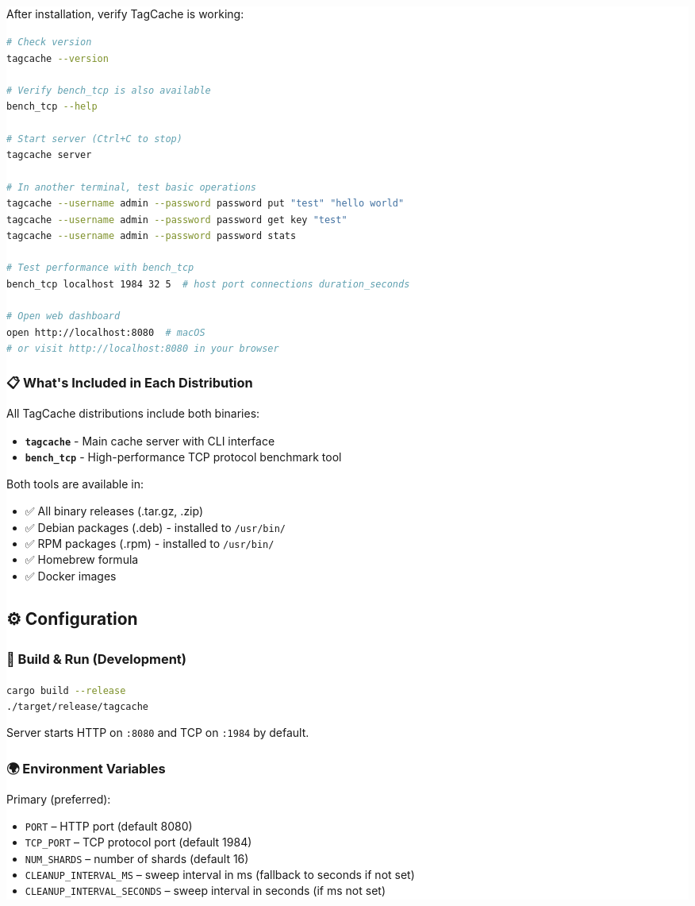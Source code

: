 After installation, verify TagCache is working:

```bash
# Check version
tagcache --version

# Verify bench_tcp is also available
bench_tcp --help

# Start server (Ctrl+C to stop)
tagcache server

# In another terminal, test basic operations
tagcache --username admin --password password put "test" "hello world"
tagcache --username admin --password password get key "test"
tagcache --username admin --password password stats

# Test performance with bench_tcp
bench_tcp localhost 1984 32 5  # host port connections duration_seconds

# Open web dashboard
open http://localhost:8080  # macOS
# or visit http://localhost:8080 in your browser
```

### 📋 What's Included in Each Distribution

All TagCache distributions include both binaries:

- **`tagcache`** - Main cache server with CLI interface
- **`bench_tcp`** - High-performance TCP protocol benchmark tool

Both tools are available in:
- ✅ All binary releases (.tar.gz, .zip)
- ✅ Debian packages (.deb) - installed to `/usr/bin/`
- ✅ RPM packages (.rpm) - installed to `/usr/bin/`
- ✅ Homebrew formula
- ✅ Docker images

## ⚙️ Configuration

### 🔧 Build & Run (Development)
```bash
cargo build --release
./target/release/tagcache
```
Server starts HTTP on `:8080` and TCP on `:1984` by default.

### 🌍 Environment Variables
Primary (preferred):
- `PORT` – HTTP port (default 8080)
- `TCP_PORT` – TCP protocol port (default 1984)
- `NUM_SHARDS` – number of shards (default 16)
- `CLEANUP_INTERVAL_MS` – sweep interval in ms (fallback to seconds if not set)
- `CLEANUP_INTERVAL_SECONDS` – sweep interval in seconds (if ms not set)
